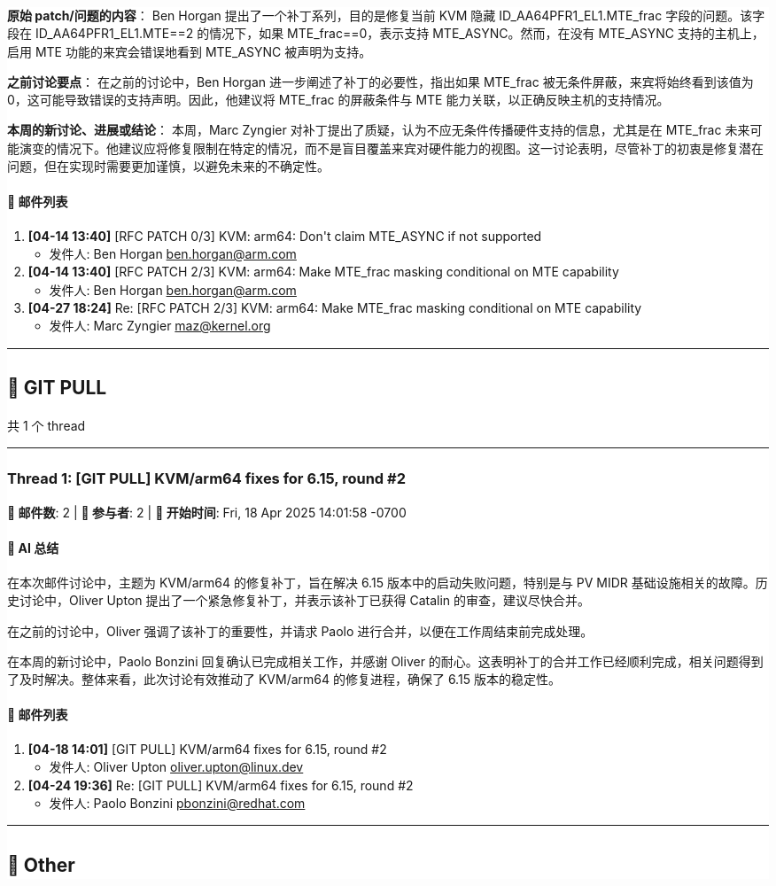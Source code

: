 **原始 patch/问题的内容**：
Ben Horgan 提出了一个补丁系列，目的是修复当前 KVM 隐藏 ID_AA64PFR1_EL1.MTE_frac 字段的问题。该字段在 ID_AA64PFR1_EL1.MTE==2 的情况下，如果 MTE_frac==0，表示支持 MTE_ASYNC。然而，在没有 MTE_ASYNC 支持的主机上，启用 MTE 功能的来宾会错误地看到 MTE_ASYNC 被声明为支持。

**之前讨论要点**：
在之前的讨论中，Ben Horgan 进一步阐述了补丁的必要性，指出如果 MTE_frac 被无条件屏蔽，来宾将始终看到该值为 0，这可能导致错误的支持声明。因此，他建议将 MTE_frac 的屏蔽条件与 MTE 能力关联，以正确反映主机的支持情况。

**本周的新讨论、进展或结论**：
本周，Marc Zyngier 对补丁提出了质疑，认为不应无条件传播硬件支持的信息，尤其是在 MTE_frac 未来可能演变的情况下。他建议应将修复限制在特定的情况，而不是盲目覆盖来宾对硬件能力的视图。这一讨论表明，尽管补丁的初衷是修复潜在问题，但在实现时需要更加谨慎，以避免未来的不确定性。

#### 📝 邮件列表

1. **[04-14 13:40]** [RFC PATCH 0/3] KVM: arm64: Don't claim MTE_ASYNC if not supported
   - 发件人: Ben Horgan <ben.horgan@arm.com>
2. **[04-14 13:40]** [RFC PATCH 2/3] KVM: arm64: Make MTE_frac masking conditional on MTE capability
   - 发件人: Ben Horgan <ben.horgan@arm.com>
3. **[04-27 18:24]** Re: [RFC PATCH 2/3] KVM: arm64: Make MTE_frac masking conditional on MTE capability
   - 发件人: Marc Zyngier <maz@kernel.org>

---

## 📌 GIT PULL

共 1 个 thread

---

### Thread 1: [GIT PULL] KVM/arm64 fixes for 6.15, round #2

**📧 邮件数**: 2 | **👥 参与者**: 2 | **📅 开始时间**: Fri, 18 Apr 2025 14:01:58 -0700

#### 🤖 AI 总结

在本次邮件讨论中，主题为 KVM/arm64 的修复补丁，旨在解决 6.15 版本中的启动失败问题，特别是与 PV MIDR 基础设施相关的故障。历史讨论中，Oliver Upton 提出了一个紧急修复补丁，并表示该补丁已获得 Catalin 的审查，建议尽快合并。

在之前的讨论中，Oliver 强调了该补丁的重要性，并请求 Paolo 进行合并，以便在工作周结束前完成处理。

在本周的新讨论中，Paolo Bonzini 回复确认已完成相关工作，并感谢 Oliver 的耐心。这表明补丁的合并工作已经顺利完成，相关问题得到了及时解决。整体来看，此次讨论有效推动了 KVM/arm64 的修复进程，确保了 6.15 版本的稳定性。

#### 📝 邮件列表

1. **[04-18 14:01]** [GIT PULL] KVM/arm64 fixes for 6.15, round #2
   - 发件人: Oliver Upton <oliver.upton@linux.dev>
2. **[04-24 19:36]** Re: [GIT PULL] KVM/arm64 fixes for 6.15, round #2
   - 发件人: Paolo Bonzini <pbonzini@redhat.com>

---

## 📌 Other

